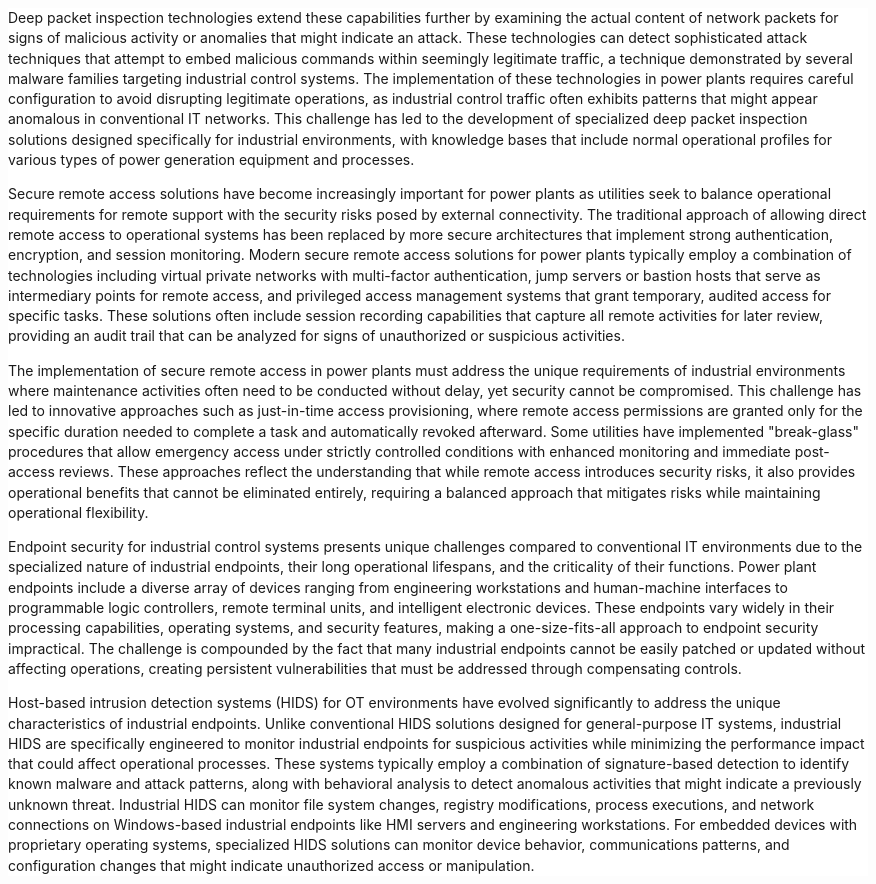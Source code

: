 Deep packet inspection technologies extend these capabilities further by examining the actual content of network packets for signs of malicious activity or anomalies that might indicate an attack. These technologies can detect sophisticated attack techniques that attempt to embed malicious commands within seemingly legitimate traffic, a technique demonstrated by several malware families targeting industrial control systems. The implementation of these technologies in power plants requires careful configuration to avoid disrupting legitimate operations, as industrial control traffic often exhibits patterns that might appear anomalous in conventional IT networks. This challenge has led to the development of specialized deep packet inspection solutions designed specifically for industrial environments, with knowledge bases that include normal operational profiles for various types of power generation equipment and processes.

Secure remote access solutions have become increasingly important for power plants as utilities seek to balance operational requirements for remote support with the security risks posed by external connectivity. The traditional approach of allowing direct remote access to operational systems has been replaced by more secure architectures that implement strong authentication, encryption, and session monitoring. Modern secure remote access solutions for power plants typically employ a combination of technologies including virtual private networks with multi-factor authentication, jump servers or bastion hosts that serve as intermediary points for remote access, and privileged access management systems that grant temporary, audited access for specific tasks. These solutions often include session recording capabilities that capture all remote activities for later review, providing an audit trail that can be analyzed for signs of unauthorized or suspicious activities.

The implementation of secure remote access in power plants must address the unique requirements of industrial environments where maintenance activities often need to be conducted without delay, yet security cannot be compromised. This challenge has led to innovative approaches such as just-in-time access provisioning, where remote access permissions are granted only for the specific duration needed to complete a task and automatically revoked afterward. Some utilities have implemented "break-glass" procedures that allow emergency access under strictly controlled conditions with enhanced monitoring and immediate post-access reviews. These approaches reflect the understanding that while remote access introduces security risks, it also provides operational benefits that cannot be eliminated entirely, requiring a balanced approach that mitigates risks while maintaining operational flexibility.

Endpoint security for industrial control systems presents unique challenges compared to conventional IT environments due to the specialized nature of industrial endpoints, their long operational lifespans, and the criticality of their functions. Power plant endpoints include a diverse array of devices ranging from engineering workstations and human-machine interfaces to programmable logic controllers, remote terminal units, and intelligent electronic devices. These endpoints vary widely in their processing capabilities, operating systems, and security features, making a one-size-fits-all approach to endpoint security impractical. The challenge is compounded by the fact that many industrial endpoints cannot be easily patched or updated without affecting operations, creating persistent vulnerabilities that must be addressed through compensating controls.

Host-based intrusion detection systems (HIDS) for OT environments have evolved significantly to address the unique characteristics of industrial endpoints. Unlike conventional HIDS solutions designed for general-purpose IT systems, industrial HIDS are specifically engineered to monitor industrial endpoints for suspicious activities while minimizing the performance impact that could affect operational processes. These systems typically employ a combination of signature-based detection to identify known malware and attack patterns, along with behavioral analysis to detect anomalous activities that might indicate a previously unknown threat. Industrial HIDS can monitor file system changes, registry modifications, process executions, and network connections on Windows-based industrial endpoints like HMI servers and engineering workstations. For embedded devices with proprietary operating systems, specialized HIDS solutions can monitor device behavior, communications patterns, and configuration changes that might indicate unauthorized access or manipulation.
